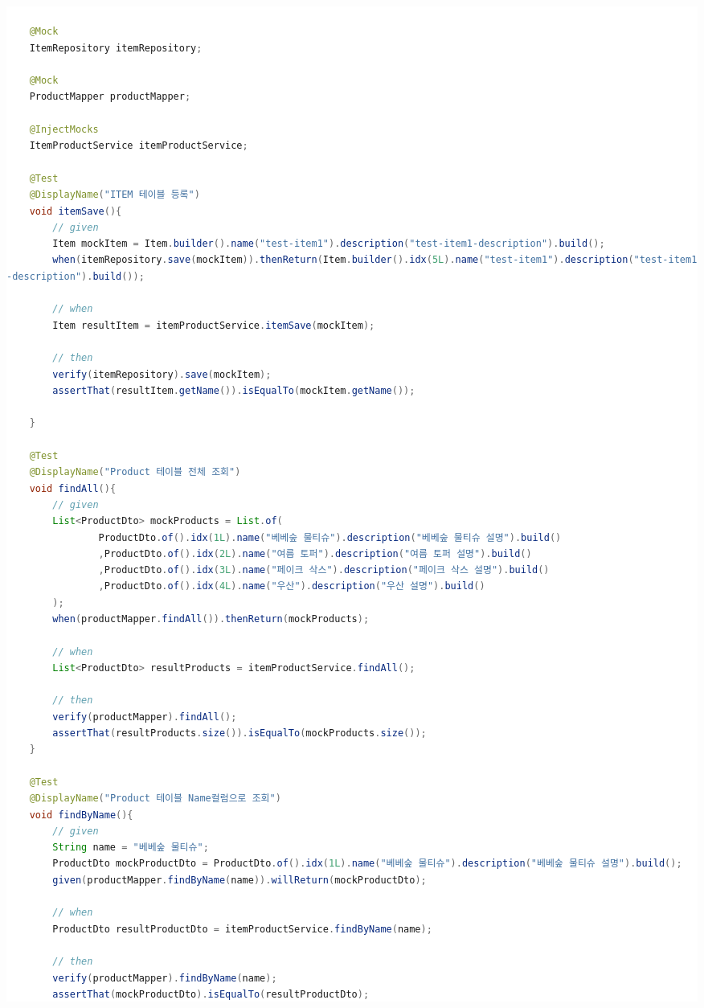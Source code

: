 ```java

    @Mock
    ItemRepository itemRepository;

    @Mock
    ProductMapper productMapper;

    @InjectMocks
    ItemProductService itemProductService;

    @Test
    @DisplayName("ITEM 테이블 등록")
    void itemSave(){
        // given
        Item mockItem = Item.builder().name("test-item1").description("test-item1-description").build();
        when(itemRepository.save(mockItem)).thenReturn(Item.builder().idx(5L).name("test-item1").description("test-item1-description").build());

        // when
        Item resultItem = itemProductService.itemSave(mockItem);

        // then
        verify(itemRepository).save(mockItem);
        assertThat(resultItem.getName()).isEqualTo(mockItem.getName());

    }

    @Test
    @DisplayName("Product 테이블 전체 조회")
    void findAll(){
        // given
        List<ProductDto> mockProducts = List.of(
                ProductDto.of().idx(1L).name("베베숲 물티슈").description("베베숲 물티슈 설명").build()
                ,ProductDto.of().idx(2L).name("여름 토퍼").description("여름 토퍼 설명").build()
                ,ProductDto.of().idx(3L).name("페이크 삭스").description("페이크 삭스 설명").build()
                ,ProductDto.of().idx(4L).name("우산").description("우산 설명").build()
        );
        when(productMapper.findAll()).thenReturn(mockProducts);

        // when
        List<ProductDto> resultProducts = itemProductService.findAll();

        // then
        verify(productMapper).findAll();
        assertThat(resultProducts.size()).isEqualTo(mockProducts.size());
    }

    @Test
    @DisplayName("Product 테이블 Name컬럼으로 조회")
    void findByName(){
        // given
        String name = "베베숲 물티슈";
        ProductDto mockProductDto = ProductDto.of().idx(1L).name("베베숲 물티슈").description("베베숲 물티슈 설명").build();
        given(productMapper.findByName(name)).willReturn(mockProductDto);

        // when
        ProductDto resultProductDto = itemProductService.findByName(name);

        // then
        verify(productMapper).findByName(name);
        assertThat(mockProductDto).isEqualTo(resultProductDto);
```
